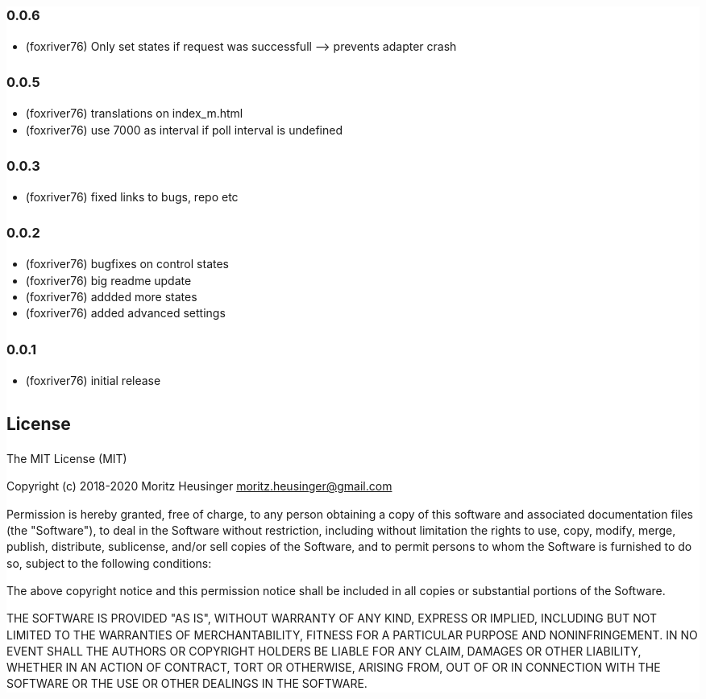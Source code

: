 ### 0.0.6
* (foxriver76) Only set states if request was successfull --> prevents adapter crash

### 0.0.5
* (foxriver76) translations on index_m.html
* (foxriver76) use 7000 as interval if poll interval is undefined

### 0.0.3
* (foxriver76) fixed links to bugs, repo etc

### 0.0.2
* (foxriver76) bugfixes on control states
* (foxriver76) big readme update
* (foxriver76) addded more states
* (foxriver76) added advanced settings

### 0.0.1
* (foxriver76) initial release

## License
The MIT License (MIT)

Copyright (c) 2018-2020 Moritz Heusinger <moritz.heusinger@gmail.com>

Permission is hereby granted, free of charge, to any person obtaining a copy
of this software and associated documentation files (the "Software"), to deal
in the Software without restriction, including without limitation the rights
to use, copy, modify, merge, publish, distribute, sublicense, and/or sell
copies of the Software, and to permit persons to whom the Software is
furnished to do so, subject to the following conditions:

The above copyright notice and this permission notice shall be included in
all copies or substantial portions of the Software.

THE SOFTWARE IS PROVIDED "AS IS", WITHOUT WARRANTY OF ANY KIND, EXPRESS OR
IMPLIED, INCLUDING BUT NOT LIMITED TO THE WARRANTIES OF MERCHANTABILITY,
FITNESS FOR A PARTICULAR PURPOSE AND NONINFRINGEMENT. IN NO EVENT SHALL THE
AUTHORS OR COPYRIGHT HOLDERS BE LIABLE FOR ANY CLAIM, DAMAGES OR OTHER
LIABILITY, WHETHER IN AN ACTION OF CONTRACT, TORT OR OTHERWISE, ARISING FROM,
OUT OF OR IN CONNECTION WITH THE SOFTWARE OR THE USE OR OTHER DEALINGS IN
THE SOFTWARE.
